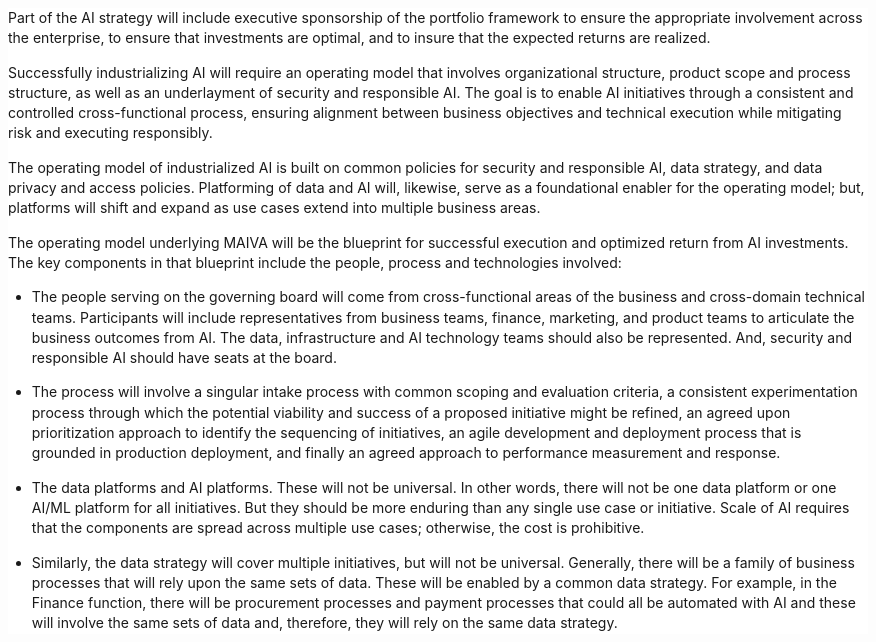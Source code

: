 Part of the AI strategy will include executive sponsorship of the
portfolio framework to ensure the appropriate involvement across the
enterprise, to ensure that investments are optimal, and to insure that
the expected returns are realized.

Successfully industrializing AI will require an operating model that
involves organizational structure, product scope and process structure,
as well as an underlayment of security and responsible AI. The goal is
to enable AI initiatives through a consistent and controlled
cross-functional process, ensuring alignment between business objectives
and technical execution while mitigating risk and executing responsibly.

The operating model of industrialized AI is built on common policies for
security and responsible AI, data strategy, and data privacy and access
policies. Platforming of data and AI will, likewise, serve as a
foundational enabler for the operating model; but, platforms will shift
and expand as use cases extend into multiple business areas.

The operating model underlying MAIVA will be the blueprint for
successful execution and optimized return from AI investments. The key
components in that blueprint include the people, process and
technologies involved:

-   The people serving on the governing board will come from
    cross-functional areas of the business and cross-domain technical
    teams. Participants will include representatives from business
    teams, finance, marketing, and product teams to articulate the
    business outcomes from AI. The data, infrastructure and AI
    technology teams should also be represented. And, security and
    responsible AI should have seats at the board.

-   The process will involve a singular intake process with common
    scoping and evaluation criteria, a consistent experimentation
    process through which the potential viability and success of a
    proposed initiative might be refined, an agreed upon prioritization
    approach to identify the sequencing of initiatives, an agile
    development and deployment process that is grounded in production
    deployment, and finally an agreed approach to performance
    measurement and response.

-   The data platforms and AI platforms. These will not be universal. In
    other words, there will not be one data platform or one AI/ML
    platform for all initiatives. But they should be more enduring than
    any single use case or initiative. Scale of AI requires that the
    components are spread across multiple use cases; otherwise, the cost
    is prohibitive.

-   Similarly, the data strategy will cover multiple initiatives, but
    will not be universal. Generally, there will be a family of business
    processes that will rely upon the same sets of data. These will be
    enabled by a common data strategy. For example, in the Finance
    function, there will be procurement processes and payment processes
    that could all be automated with AI and these will involve the same
    sets of data and, therefore, they will rely on the same data
    strategy.
